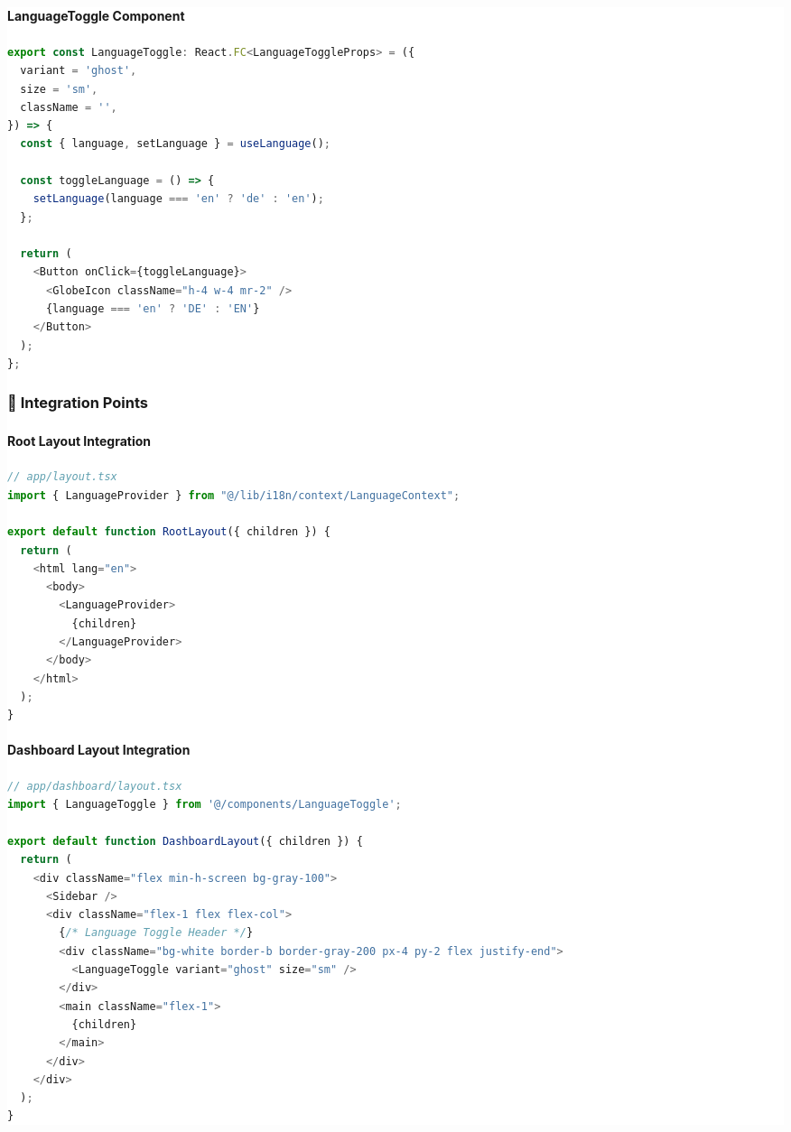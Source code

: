 
#### **LanguageToggle Component**
```typescript
export const LanguageToggle: React.FC<LanguageToggleProps> = ({
  variant = 'ghost',
  size = 'sm',
  className = '',
}) => {
  const { language, setLanguage } = useLanguage();
  
  const toggleLanguage = () => {
    setLanguage(language === 'en' ? 'de' : 'en');
  };
  
  return (
    <Button onClick={toggleLanguage}>
      <GlobeIcon className="h-4 w-4 mr-2" />
      {language === 'en' ? 'DE' : 'EN'}
    </Button>
  );
};
```

### 🚀 **Integration Points**

#### **Root Layout Integration**
```typescript
// app/layout.tsx
import { LanguageProvider } from "@/lib/i18n/context/LanguageContext";

export default function RootLayout({ children }) {
  return (
    <html lang="en">
      <body>
        <LanguageProvider>
          {children}
        </LanguageProvider>
      </body>
    </html>
  );
}
```

#### **Dashboard Layout Integration**
```typescript
// app/dashboard/layout.tsx
import { LanguageToggle } from '@/components/LanguageToggle';

export default function DashboardLayout({ children }) {
  return (
    <div className="flex min-h-screen bg-gray-100">
      <Sidebar />
      <div className="flex-1 flex flex-col">
        {/* Language Toggle Header */}
        <div className="bg-white border-b border-gray-200 px-4 py-2 flex justify-end">
          <LanguageToggle variant="ghost" size="sm" />
        </div>
        <main className="flex-1">
          {children}
        </main>
      </div>
    </div>
  );
}
```